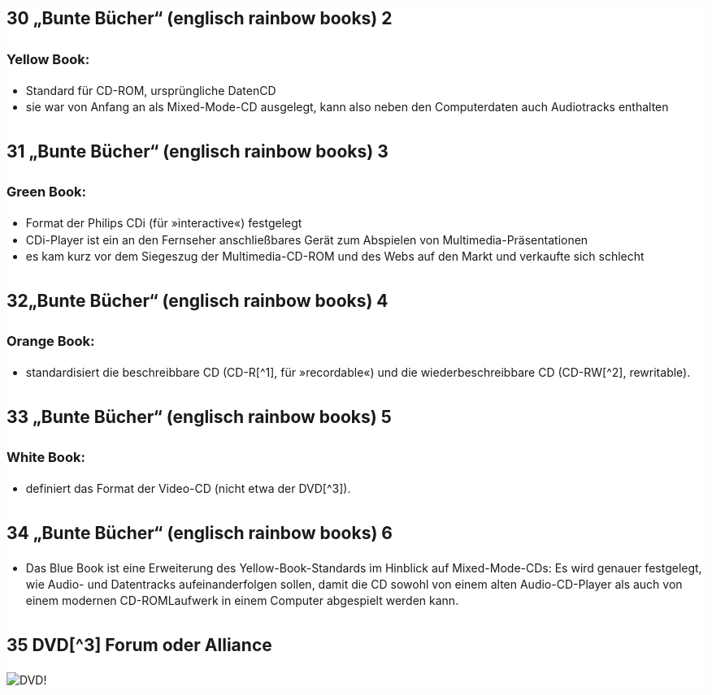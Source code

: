 ## 30 „Bunte Bücher“ (englisch rainbow books) 2

### Yellow Book:

- Standard für CD-ROM, ursprüngliche DatenCD
- sie war von Anfang an als Mixed-Mode-CD
  ausgelegt, kann also neben den Computerdaten auch Audiotracks enthalten

## 31 „Bunte Bücher“ (englisch rainbow books) 3

### Green Book:

- Format der Philips CDi (für »interactive«)
festgelegt
- CDi-Player ist ein an den Fernseher
anschließbares Gerät zum Abspielen von
Multimedia-Präsentationen
- es kam kurz vor dem Siegeszug der
Multimedia-CD-ROM und des Webs auf den
Markt und verkaufte sich schlecht

## 32„Bunte Bücher“ (englisch rainbow books) 4

### Orange Book:

- standardisiert die beschreibbare CD
(CD-R[^1], für »recordable«) und die
wiederbeschreibbare CD
(CD-RW[^2], rewritable).

## 33 „Bunte Bücher“ (englisch rainbow books) 5

### White Book:

- definiert das Format der Video-CD
(nicht etwa der DVD[^3]).

## 34 „Bunte Bücher“ (englisch rainbow books) 6

- Das Blue Book ist eine Erweiterung des Yellow-Book-Standards im Hinblick auf Mixed-Mode-CDs: Es wird genauer festgelegt, wie Audio- und Datentracks aufeinanderfolgen sollen, damit die CD sowohl von einem alten Audio-CD-Player
als auch von einem modernen CD-ROMLaufwerk in einem Computer abgespielt werden kann.

## 35 DVD[^3] Forum oder Alliance

![DVD!](img/15.png "DVD")


[^5]: WORM Write once read many (WORM) describes a data storage device in which information, once written, cannot be modified. This write protection affords the assurance that the data cannot be tampered with once it is written to the device, excluding the possibility of data loss from human error, computer bugs, or malware.
[^6]: BD The Blu-ray Disc, often known simply as Blu-ray, is a digital optical disc data storage format. It was invented and developed in 2005 and released worldwide on June 20, 2006. It was designed to supersede the DVD format, capable of storing several hours of high-definition video.
[^7]: HD-DVD High Definition Digital Versatile Disc is an obsolete high-density optical disc format for storing data and playback of high-definition video. Supported principally by Toshiba, HD DVD was envisioned to be the successor to the standard DVD format.
[^8]: DVD+/- is a term used to refer to two different formats of writable optical discs, DVD+R/RW and DVD-R/RW. These formats were developed independently by different organizations, with DVD-R being developed by the DVD Forum and DVD+R being developed by the DVD+RW Alliance.
[^9]: MOD Magnetical Optical Disc
[^10]: UDO Ultra Density Optical